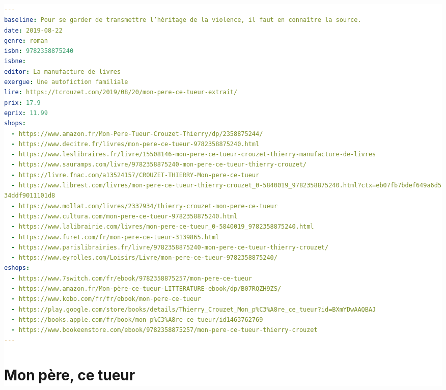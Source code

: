 ```yaml
---
baseline: Pour se garder de transmettre l’héritage de la violence, il faut en connaître la source.
date: 2019-08-22
genre: roman
isbn: 9782358875240
isbne: 
editor: La manufacture de livres
exergue: Une autofiction familiale
lire: https://tcrouzet.com/2019/08/20/mon-pere-ce-tueur-extrait/
prix: 17.9
eprix: 11.99
shops:
  - https://www.amazon.fr/Mon-Pere-Tueur-Crouzet-Thierry/dp/2358875244/
  - https://www.decitre.fr/livres/mon-pere-ce-tueur-9782358875240.html
  - https://www.leslibraires.fr/livre/15508146-mon-pere-ce-tueur-crouzet-thierry-manufacture-de-livres
  - https://www.sauramps.com/livre/9782358875240-mon-pere-ce-tueur-thierry-crouzet/
  - https://livre.fnac.com/a13524157/CROUZET-THIERRY-Mon-pere-ce-tueur
  - https://www.librest.com/livres/mon-pere-ce-tueur-thierry-crouzet_0-5840019_9782358875240.html?ctx=eb07fb7bdef649a6d534ddf9011101d8
  - https://www.mollat.com/livres/2337934/thierry-crouzet-mon-pere-ce-tueur
  - https://www.cultura.com/mon-pere-ce-tueur-9782358875240.html
  - https://www.lalibrairie.com/livres/mon-pere-ce-tueur_0-5840019_9782358875240.html
  - https://www.furet.com/fr/mon-pere-ce-tueur-3139865.html
  - https://www.parislibrairies.fr/livre/9782358875240-mon-pere-ce-tueur-thierry-crouzet/
  - https://www.eyrolles.com/Loisirs/Livre/mon-pere-ce-tueur-9782358875240/
eshops:
  - https://www.7switch.com/fr/ebook/9782358875257/mon-pere-ce-tueur
  - https://www.amazon.fr/Mon-père-ce-tueur-LITTERATURE-ebook/dp/B07RQZH9ZS/
  - https://www.kobo.com/fr/fr/ebook/mon-pere-ce-tueur
  - https://play.google.com/store/books/details/Thierry_Crouzet_Mon_p%C3%A8re_ce_tueur?id=BXmYDwAAQBAJ
  - https://books.apple.com/fr/book/mon-p%C3%A8re-ce-tueur/id1463762769
  - https://www.bookeenstore.com/ebook/9782358875257/mon-pere-ce-tueur-thierry-crouzet
---
```


# Mon père, ce tueur
